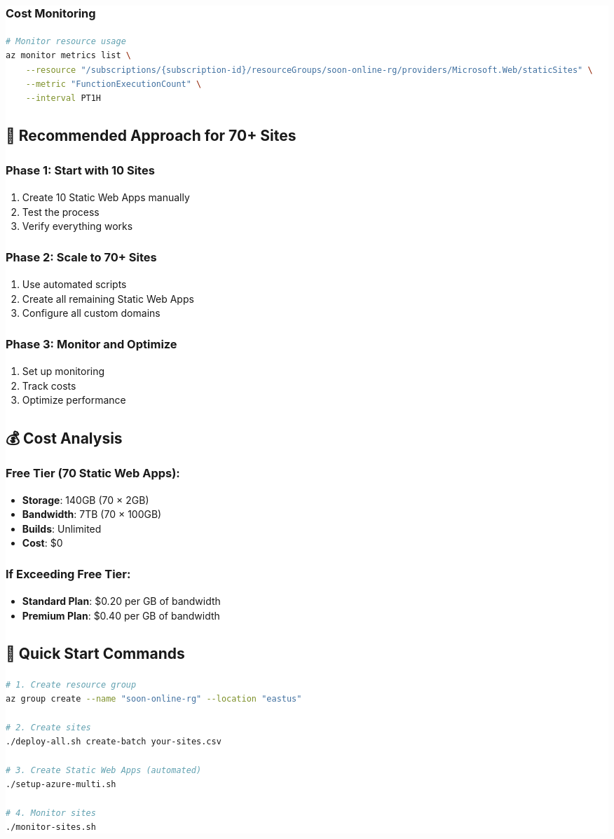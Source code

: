 ### Cost Monitoring

```bash
# Monitor resource usage
az monitor metrics list \
    --resource "/subscriptions/{subscription-id}/resourceGroups/soon-online-rg/providers/Microsoft.Web/staticSites" \
    --metric "FunctionExecutionCount" \
    --interval PT1H
```

## 🎯 Recommended Approach for 70+ Sites

### Phase 1: Start with 10 Sites
1. Create 10 Static Web Apps manually
2. Test the process
3. Verify everything works

### Phase 2: Scale to 70+ Sites
1. Use automated scripts
2. Create all remaining Static Web Apps
3. Configure all custom domains

### Phase 3: Monitor and Optimize
1. Set up monitoring
2. Track costs
3. Optimize performance

## 💰 Cost Analysis

### Free Tier (70 Static Web Apps):
- **Storage**: 140GB (70 × 2GB)
- **Bandwidth**: 7TB (70 × 100GB)
- **Builds**: Unlimited
- **Cost**: $0

### If Exceeding Free Tier:
- **Standard Plan**: $0.20 per GB of bandwidth
- **Premium Plan**: $0.40 per GB of bandwidth

## 🚀 Quick Start Commands

```bash
# 1. Create resource group
az group create --name "soon-online-rg" --location "eastus"

# 2. Create sites
./deploy-all.sh create-batch your-sites.csv

# 3. Create Static Web Apps (automated)
./setup-azure-multi.sh

# 4. Monitor sites
./monitor-sites.sh
```
